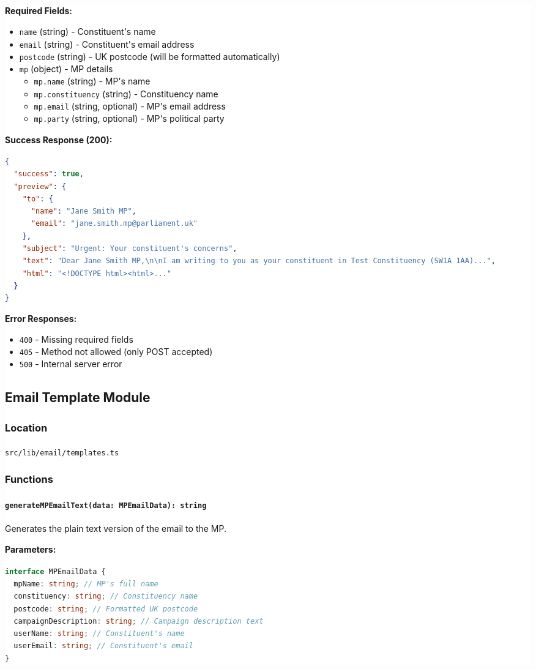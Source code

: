 **Required Fields:**

- `name` (string) - Constituent's name
- `email` (string) - Constituent's email address
- `postcode` (string) - UK postcode (will be formatted automatically)
- `mp` (object) - MP details
  - `mp.name` (string) - MP's name
  - `mp.constituency` (string) - Constituency name
  - `mp.email` (string, optional) - MP's email address
  - `mp.party` (string, optional) - MP's political party

**Success Response (200):**

```json
{
  "success": true,
  "preview": {
    "to": {
      "name": "Jane Smith MP",
      "email": "jane.smith.mp@parliament.uk"
    },
    "subject": "Urgent: Your constituent's concerns",
    "text": "Dear Jane Smith MP,\n\nI am writing to you as your constituent in Test Constituency (SW1A 1AA)...",
    "html": "<!DOCTYPE html><html>..."
  }
}
```

**Error Responses:**

- `400` - Missing required fields
- `405` - Method not allowed (only POST accepted)
- `500` - Internal server error

## Email Template Module

### Location

`src/lib/email/templates.ts`

### Functions

#### `generateMPEmailText(data: MPEmailData): string`

Generates the plain text version of the email to the MP.

**Parameters:**

```typescript
interface MPEmailData {
  mpName: string; // MP's full name
  constituency: string; // Constituency name
  postcode: string; // Formatted UK postcode
  campaignDescription: string; // Campaign description text
  userName: string; // Constituent's name
  userEmail: string; // Constituent's email
}
```
